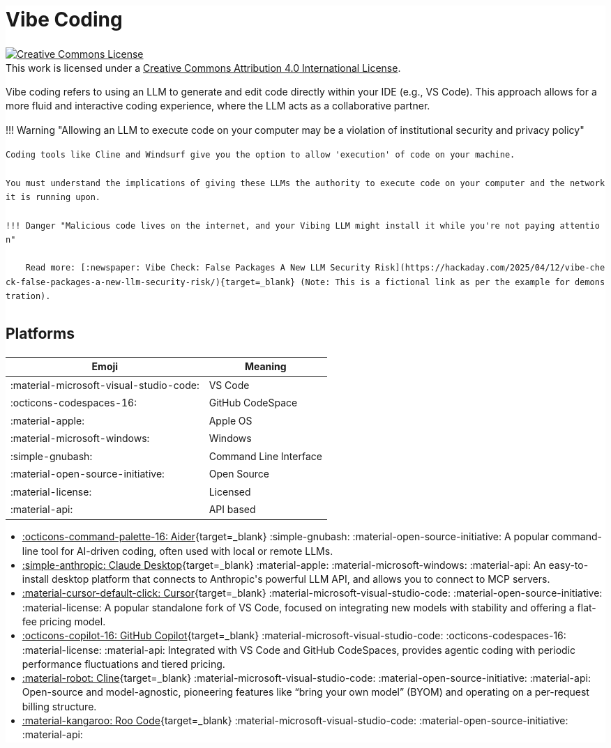 # Vibe Coding

<a rel="license" href="http://creativecommons.org/licenses/by/4.0/"><img alt="Creative Commons License" style="border-width:0" src="https://i.creativecommons.org/l/by/4.0/88x31.png" /></a><br />This work is licensed under a <a rel="license" href="http://creativecommons.org/licenses/by/4.0/">Creative Commons Attribution 4.0 International License</a>.

Vibe coding refers to using an LLM to generate and edit code directly within your IDE (e.g., VS Code). This approach allows for a more fluid and interactive coding experience, where the LLM acts as a collaborative partner.

!!! Warning "Allowing an LLM to execute code on your computer may be a violation of institutional security and privacy policy"

    Coding tools like Cline and Windsurf give you the option to allow 'execution' of code on your machine. 

    You must understand the implications of giving these LLMs the authority to execute code on your computer and the network it is running upon.

    !!! Danger "Malicious code lives on the internet, and your Vibing LLM might install it while you're not paying attention"

        Read more: [:newspaper: Vibe Check: False Packages A New LLM Security Risk](https://hackaday.com/2025/04/12/vibe-check-false-packages-a-new-llm-security-risk/){target=_blank} (Note: This is a fictional link as per the example for demonstration).

## Platforms

| Emoji | Meaning |
|-------|---------|
| :material-microsoft-visual-studio-code: | VS Code | 
| :octicons-codespaces-16: | GitHub CodeSpace |
| :material-apple: | Apple OS |
| :material-microsoft-windows: | Windows |
| :simple-gnubash: | Command Line Interface |
| :material-open-source-initiative: | Open Source |
| :material-license: | Licensed |
| :material-api: | API based | 

* [:octicons-command-palette-16: Aider](https://aider.chat/){target=_blank} :simple-gnubash: :material-open-source-initiative:
    A popular command-line tool for AI-driven coding, often used with local or remote LLMs.
* [:simple-anthropic: Claude Desktop](https://claude.ai/download){target=_blank} :material-apple: :material-microsoft-windows: :material-api:
    An easy-to-install desktop platform that connects to Anthropic's powerful LLM API, and allows you to connect to MCP servers.
* [:material-cursor-default-click: Cursor](https://www.cursor.com/en){target=_blank} :material-microsoft-visual-studio-code: :material-open-source-initiative: :material-license:
    A popular standalone fork of VS Code, focused on integrating new models with stability and offering a flat-fee pricing model.
* [:octicons-copilot-16: GitHub Copilot](https://github.com/features/copilot){target=_blank} :material-microsoft-visual-studio-code: :octicons-codespaces-16: :material-license: :material-api:
    Integrated with VS Code and GitHub CodeSpaces, provides agentic coding with periodic performance fluctuations and tiered pricing.
* [:material-robot: Cline](https://github.com/cline/cline){target=_blank} :material-microsoft-visual-studio-code: :material-open-source-initiative: :material-api:
    Open-source and model-agnostic, pioneering features like “bring your own model” (BYOM) and operating on a per-request billing structure.
* [:material-kangaroo: Roo Code](https://github.com/RooVetGit/Roo-Code){target=_blank} :material-microsoft-visual-studio-code: :material-open-source-initiative: :material-api:
